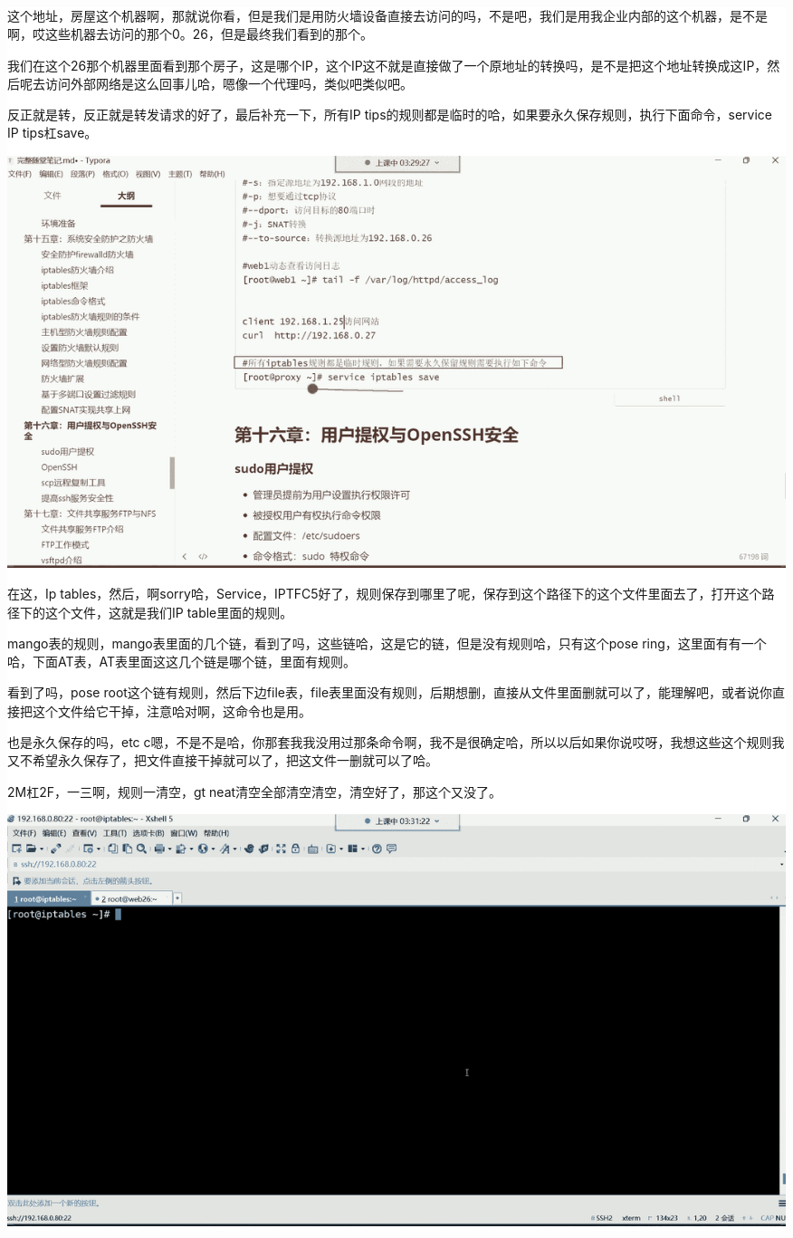 这个地址，房屋这个机器啊，那就说你看，但是我们是用防火墙设备直接去访问的吗，不是吧，我们是用我企业内部的这个机器，是不是啊，哎这些机器去访问的那个0。26，但是最终我们看到的那个。

我们在这个26那个机器里面看到那个房子，这是哪个IP，这个IP这不就是直接做了一个原地址的转换吗，是不是把这个地址转换成这IP，然后呢去访问外部网络是这么回事儿哈，嗯像一个代理吗，类似吧类似吧。

反正就是转，反正就是转发请求的好了，最后补充一下，所有IP tips的规则都是临时的哈，如果要永久保存规则，执行下面命令，service IP tips杠save。



![](img/3cd86472d388e54c317bc692ae7430fb_180.png)

在这，Ip tables，然后，啊sorry哈，Service，IPTFC5好了，规则保存到哪里了呢，保存到这个路径下的这个文件里面去了，打开这个路径下的这个文件，这就是我们IP table里面的规则。

mango表的规则，mango表里面的几个链，看到了吗，这些链哈，这是它的链，但是没有规则哈，只有这个pose ring，这里面有有一个哈，下面AT表，AT表里面这这几个链是哪个链，里面有规则。

看到了吗，pose root这个链有规则，然后下边file表，file表里面没有规则，后期想删，直接从文件里面删就可以了，能理解吧，或者说你直接把这个文件给它干掉，注意哈对啊，这命令也是用。

也是永久保存的吗，etc c嗯，不是不是哈，你那套我我没用过那条命令啊，我不是很确定哈，所以以后如果你说哎呀，我想这些这个规则我又不希望永久保存了，把文件直接干掉就可以了，把这文件一删就可以了哈。

2M杠2F，一三啊，规则一清空，gt neat清空全部清空清空，清空好了，那这个又没了。

![](img/3cd86472d388e54c317bc692ae7430fb_182.png)